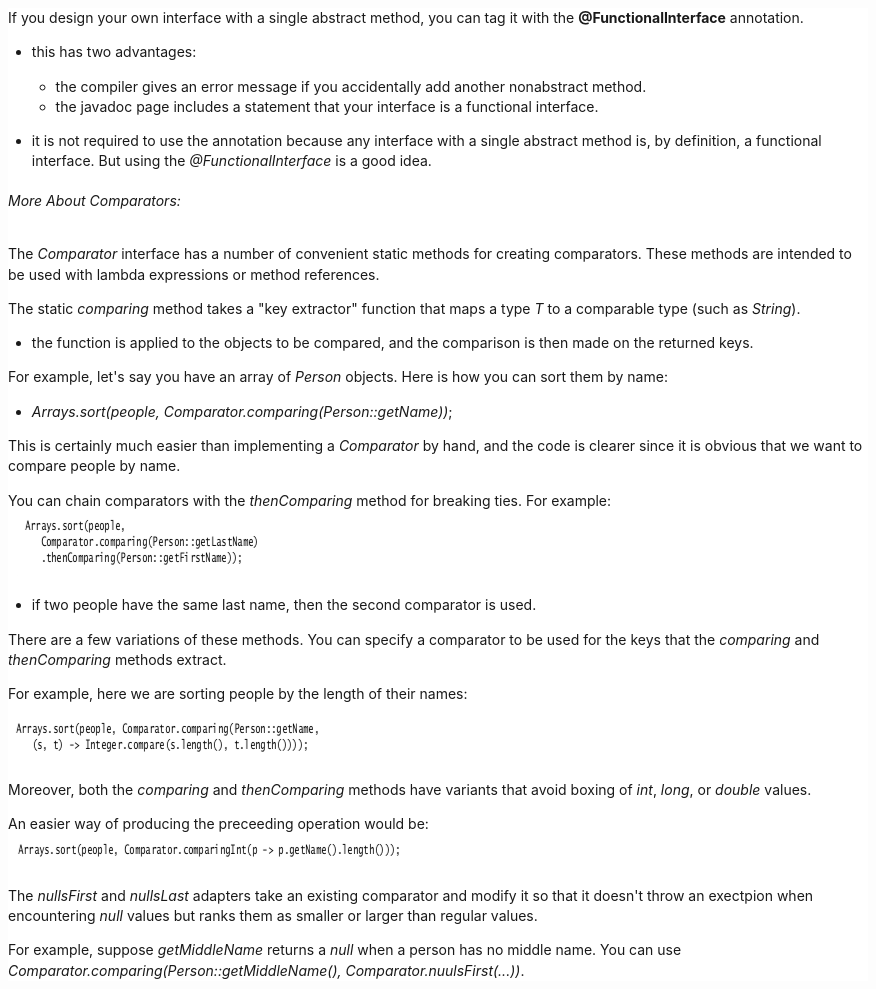 If you design your own interface with a single abstract method, you can tag it with the **@FunctionalInterface** annotation.  
* this has two advantages:  
  * the compiler gives an error message if you accidentally add another nonabstract method.  
  * the javadoc page includes a statement that your interface is a functional interface.  

* it is not required to use the annotation because any interface with a single abstract method is, by definition, a functional interface. But using the *@FunctionalInterface* is a good idea.  

###### More About Comparators:  
The *Comparator* interface has a number of convenient static methods for creating comparators. These methods are intended to be used with lambda expressions or method references.  

The static *comparing* method takes a "key extractor" function that maps a type *T* to a comparable type (such as *String*).  
* the function is applied to the objects to be compared, and the comparison is then made on the returned keys.  

For example, let's say you have an array of *Person* objects. Here is how you can sort them by name:  
* *Arrays.sort(people, Comparator.comparing(Person::getName))*;

This is certainly much easier than implementing a *Comparator* by hand, and the code is clearer since it is obvious that we want to compare people by name.  

You can chain comparators with the *thenComparing* method for breaking ties. For example: 
![](Images/2019-11-23-18-06-32.png)  
* if two people have the same last name, then the second comparator is used.  

There are a few variations of these methods. You can specify a comparator to be used for the keys that the *comparing* and *thenComparing* methods extract.  

For example, here we are sorting people by the length of their names:  

![](Images/2019-11-23-18-09-25.png)  

Moreover, both the *comparing* and *thenComparing* methods have variants that avoid boxing of *int*, *long*, or *double* values.  

An easier way of producing the preceeding operation would be:  
![](Images/2019-11-23-18-11-51.png)  

The *nullsFirst* and *nullsLast* adapters take an existing comparator and modify it so that it doesn't throw an exectpion when encountering *null* values but ranks them as smaller or larger than regular values.  

For example, suppose *getMiddleName* returns a *null* when a person has no middle name. You can use *Comparator.comparing(Person::getMiddleName(), Comparator.nuulsFirst(...))*.









